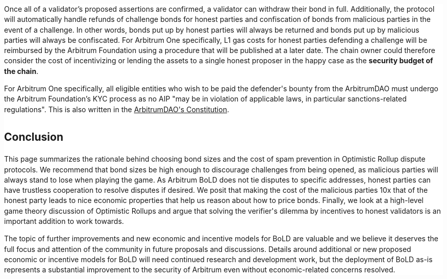Once all of a validator’s proposed assertions are confirmed, a validator can withdraw their bond in full. Additionally, the protocol will automatically handle refunds of challenge bonds for honest parties and confiscation of bonds from malicious parties in the event of a challenge. In other words, bonds put up by honest parties will always be returned and bonds put up by malicious parties will always be confiscated. For Arbitrum One specifically, L1 gas costs for honest parties defending a challenge will be reimbursed by the Arbitrum Foundation using a procedure that will be published at a later date. The chain owner could therefore consider the cost of incentivizing or lending the assets to a single honest proposer in the happy case as the **security budget of the chain**.

For Arbitrum One specifically, all eligible entities who wish to be paid the defender's bounty from the ArbitrumDAO must undergo the Arbitrum Foundation’s KYC process as no AIP "may be in violation of applicable laws, in particular sanctions-related regulations". This is also written in the [ArbitrumDAO's Constitution](https://docs.arbitrum.foundation/dao-constitution#section-2-dao-proposals-and-voting-procedures).

## Conclusion

This page summarizes the rationale behind choosing bond sizes and the cost of spam prevention in Optimistic Rollup dispute protocols. We recommend that bond sizes be high enough to discourage challenges from being opened, as malicious parties will always stand to lose when playing the game. As Arbitrum BoLD does not tie disputes to specific addresses, honest parties can have trustless cooperation to resolve disputes if desired. We posit that making the cost of the malicious parties 10x that of the honest party leads to nice economic properties that help us reason about how to price bonds. Finally, we look at a high-level game theory discussion of Optimistic Rollups and argue that solving the verifier's dilemma by incentives to honest validators is an important addition to work towards.

The topic of further improvements and new economic and incentive models for BoLD are valuable and we believe it deserves the full focus and attention of the community in future proposals and discussions. Details around additional or new proposed economic or incentive models for BoLD will need continued research and development work, but the deployment of BoLD as-is represents a substantial improvement to the security of Arbitrum even without economic-related concerns resolved. 
